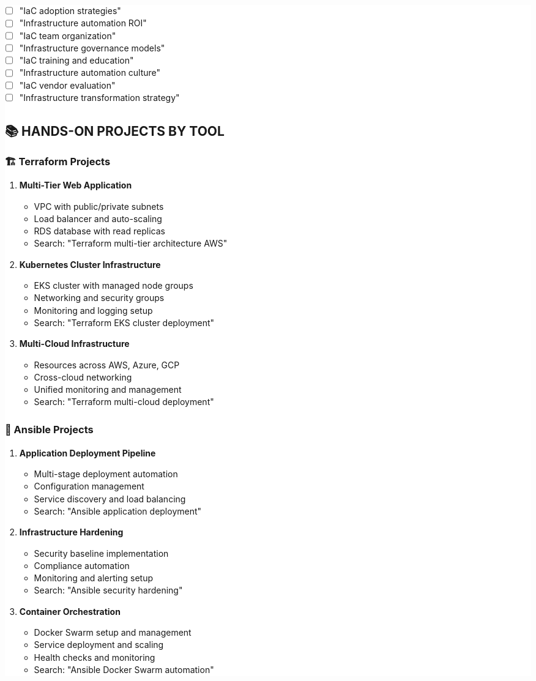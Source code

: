 - [ ] "IaC adoption strategies"
- [ ] "Infrastructure automation ROI"
- [ ] "IaC team organization"
- [ ] "Infrastructure governance models"
- [ ] "IaC training and education"
- [ ] "Infrastructure automation culture"
- [ ] "IaC vendor evaluation"
- [ ] "Infrastructure transformation strategy"

## 📚 HANDS-ON PROJECTS BY TOOL

### 🏗️ Terraform Projects

1. **Multi-Tier Web Application**

   - VPC with public/private subnets
   - Load balancer and auto-scaling
   - RDS database with read replicas
   - Search: "Terraform multi-tier architecture AWS"

2. **Kubernetes Cluster Infrastructure**

   - EKS cluster with managed node groups
   - Networking and security groups
   - Monitoring and logging setup
   - Search: "Terraform EKS cluster deployment"

3. **Multi-Cloud Infrastructure**
   - Resources across AWS, Azure, GCP
   - Cross-cloud networking
   - Unified monitoring and management
   - Search: "Terraform multi-cloud deployment"

### 🤖 Ansible Projects

1. **Application Deployment Pipeline**

   - Multi-stage deployment automation
   - Configuration management
   - Service discovery and load balancing
   - Search: "Ansible application deployment"

2. **Infrastructure Hardening**

   - Security baseline implementation
   - Compliance automation
   - Monitoring and alerting setup
   - Search: "Ansible security hardening"

3. **Container Orchestration**
   - Docker Swarm setup and management
   - Service deployment and scaling
   - Health checks and monitoring
   - Search: "Ansible Docker Swarm automation"
